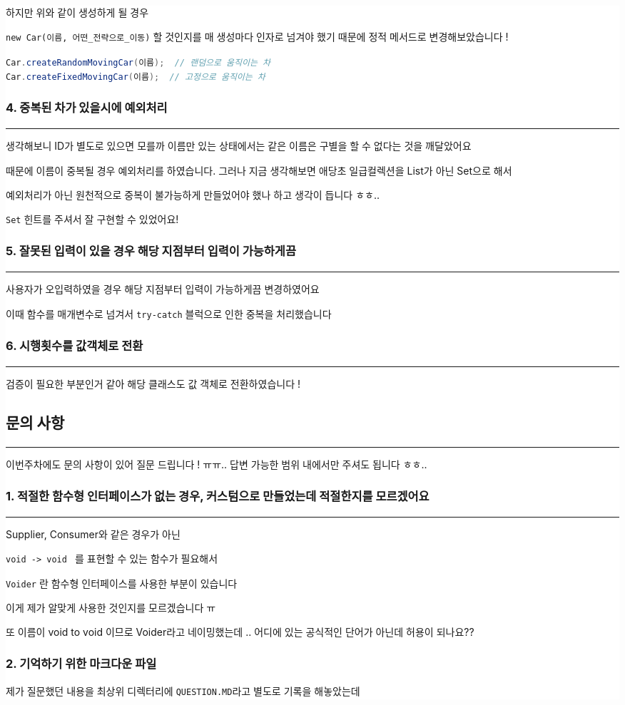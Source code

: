 하지만 위와 같이 생성하게 될 경우

`new Car(이름, 어떤_전략으로_이동)` 할 것인지를 매 생성마다 인자로 넘겨야 했기 때문에 정적 메서드로 변경해보았습니다 !

```java
Car.createRandomMovingCar(이름);  // 랜덤으로 움직이는 차
Car.createFixedMovingCar(이름);  // 고정으로 움직이는 차
```

### 4. 중복된 차가 있을시에 예외처리

---

생각해보니 ID가 별도로 있으면 모를까 이름만 있는 상태에서는 같은 이름은 구별을 할 수 없다는 것을 깨달았어요

때문에 이름이 중복될 경우 예외처리를 하였습니다. 그러나 지금 생각해보면 애당초 일급컬렉션을 List가 아닌 Set으로 해서

예외처리가 아닌 원천적으로 중복이 불가능하게 만들었어야 했나 하고 생각이 듭니다 ㅎㅎ..

`Set` 힌트를 주셔서 잘 구현할 수 있었어요!

### 5. 잘못된 입력이 있을 경우 해당 지점부터 입력이 가능하게끔

---

사용자가 오입력하였을 경우 해당 지점부터 입력이 가능하게끔 변경하였어요

이때 함수를 매개변수로 넘겨서 `try-catch` 블럭으로 인한 중복을 처리했습니다

### 6. 시행횟수를 값객체로 전환

---

검증이 필요한 부분인거 같아 해당 클래스도 값 객체로 전환하였습니다 !

## 문의 사항

---

이번주차에도 문의 사항이 있어 질문 드립니다 ! ㅠㅠ.. 답변 가능한 범위 내에서만 주셔도 됩니다 ㅎㅎ..

### 1. 적절한 함수형 인터페이스가 없는 경우, 커스텀으로 만들었는데 적절한지를 모르겠어요

---

Supplier, Consumer와 같은 경우가 아닌

`void -> void ` 를 표현할 수 있는 함수가 필요해서

`Voider` 란 함수형 인터페이스를 사용한 부분이 있습니다

이게 제가 알맞게 사용한 것인지를 모르겠습니다 ㅠ

또 이름이 void to void 이므로 Voider라고 네이밍했는데 .. 어디에 있는 공식적인 단어가 아닌데 허용이 되나요??

### 2. 기억하기 위한 마크다운 파일

제가 질문했던 내용을 최상위 디렉터리에 `QUESTION.MD`라고 별도로 기록을 해놓았는데
